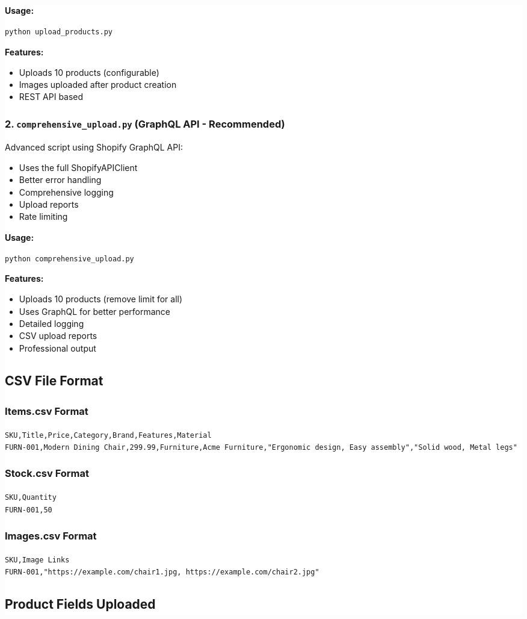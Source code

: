 **Usage:**
```bash
python upload_products.py
```

**Features:**
- Uploads 10 products (configurable)
- Images uploaded after product creation
- REST API based

### 2. `comprehensive_upload.py` (GraphQL API - Recommended)
Advanced script using Shopify GraphQL API:
- Uses the full ShopifyAPIClient
- Better error handling
- Comprehensive logging
- Upload reports
- Rate limiting

**Usage:**
```bash
python comprehensive_upload.py
```

**Features:**
- Uploads 10 products (remove limit for all)
- Uses GraphQL for better performance
- Detailed logging
- CSV upload reports
- Professional output

## CSV File Format

### Items.csv Format
```csv
SKU,Title,Price,Category,Brand,Features,Material
FURN-001,Modern Dining Chair,299.99,Furniture,Acme Furniture,"Ergonomic design, Easy assembly","Solid wood, Metal legs"
```

### Stock.csv Format
```csv
SKU,Quantity
FURN-001,50
```

### Images.csv Format
```csv
SKU,Image Links
FURN-001,"https://example.com/chair1.jpg, https://example.com/chair2.jpg"
```

## Product Fields Uploaded
